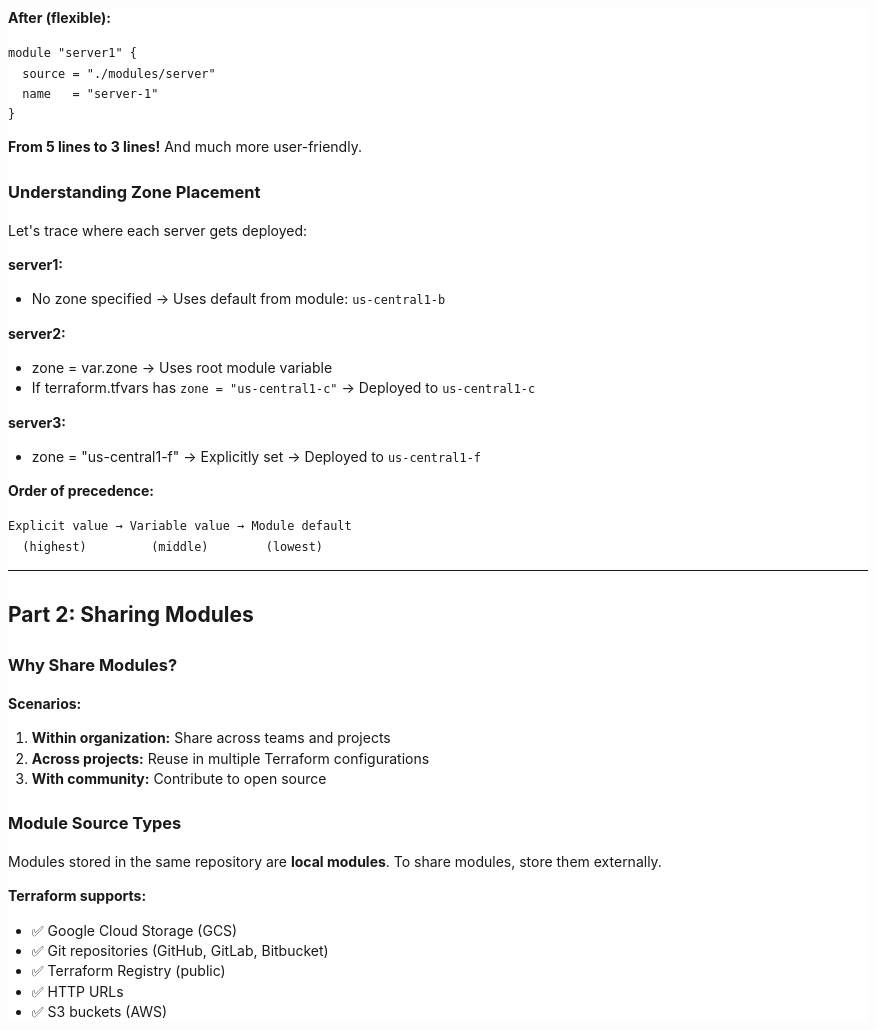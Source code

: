 **After (flexible):**

```hcl
module "server1" {
  source = "./modules/server"
  name   = "server-1"
}
```

**From 5 lines to 3 lines!** And much more user-friendly.

### Understanding Zone Placement

Let's trace where each server gets deployed:

**server1:**

- No zone specified → Uses default from module: `us-central1-b`

**server2:**

- zone = var.zone → Uses root module variable
- If terraform.tfvars has `zone = "us-central1-c"` → Deployed to `us-central1-c`

**server3:**

- zone = "us-central1-f" → Explicitly set → Deployed to `us-central1-f`

**Order of precedence:**

```
Explicit value → Variable value → Module default
  (highest)         (middle)        (lowest)
```

---



## Part 2: Sharing Modules

### Why Share Modules?

**Scenarios:**

1. **Within organization:** Share across teams and projects
2. **Across projects:** Reuse in multiple Terraform configurations
3. **With community:** Contribute to open source

### Module Source Types

Modules stored in the same repository are **local modules**. To share modules, store them externally.

**Terraform supports:**

- ✅ Google Cloud Storage (GCS)
- ✅ Git repositories (GitHub, GitLab, Bitbucket)
- ✅ Terraform Registry (public)
- ✅ HTTP URLs
- ✅ S3 buckets (AWS)
